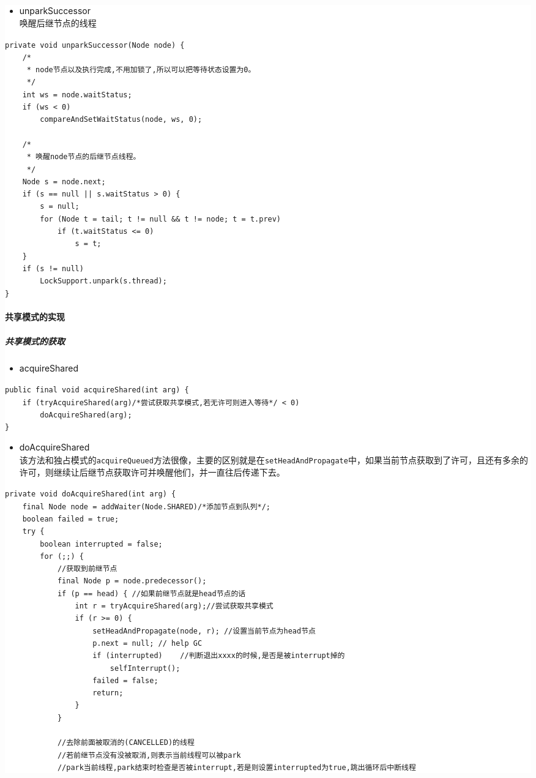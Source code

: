 - unparkSuccessor  
唤醒后继节点的线程   

```
private void unparkSuccessor(Node node) {
    /*
     * node节点以及执行完成,不用加锁了,所以可以把等待状态设置为0。
     */
    int ws = node.waitStatus;
    if (ws < 0)
        compareAndSetWaitStatus(node, ws, 0);

    /*
     * 唤醒node节点的后继节点线程。
     */
    Node s = node.next;
    if (s == null || s.waitStatus > 0) {
        s = null;
        for (Node t = tail; t != null && t != node; t = t.prev)
            if (t.waitStatus <= 0)
                s = t;
    }
    if (s != null)
        LockSupport.unpark(s.thread);
}
```

#### 共享模式的实现

##### 共享模式的获取

- acquireShared  
```
public final void acquireShared(int arg) {
    if (tryAcquireShared(arg)/*尝试获取共享模式,若无许可则进入等待*/ < 0)
        doAcquireShared(arg);
}
```

- doAcquireShared  
该方法和独占模式的<code>acquireQueued</code>方法很像，主要的区别就是在<code>setHeadAndPropagate</code>中，如果当前节点获取到了许可，且还有多余的许可，则继续让后继节点获取许可并唤醒他们，并一直往后传递下去。

```
private void doAcquireShared(int arg) {
    final Node node = addWaiter(Node.SHARED)/*添加节点到队列*/;
    boolean failed = true;
    try {
        boolean interrupted = false;
        for (;;) {
            //获取到前继节点
            final Node p = node.predecessor();
            if (p == head) { //如果前继节点就是head节点的话
                int r = tryAcquireShared(arg);//尝试获取共享模式
                if (r >= 0) {
                    setHeadAndPropagate(node, r); //设置当前节点为head节点
                    p.next = null; // help GC
                    if (interrupted)    //判断退出xxxx的时候,是否是被interrupt掉的
                        selfInterrupt();
                    failed = false;
                    return;
                }
            }

            //去除前面被取消的(CANCELLED)的线程
            //若前继节点没有没被取消,则表示当前线程可以被park
            //park当前线程,park结束时检查是否被interrupt,若是则设置interrupted为true,跳出循环后中断线程
```